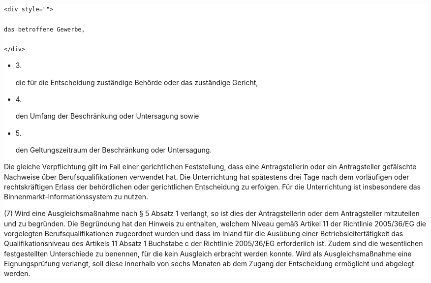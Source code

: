     <div style="">
    
    das betroffene Gewerbe,
    
    </div>

  - 3\.
    
    <div style="">
    
    die für die Entscheidung zuständige Behörde oder das zuständige
    Gericht,
    
    </div>

  - 4\.
    
    <div style="">
    
    den Umfang der Beschränkung oder Untersagung sowie
    
    </div>

  - 5\.
    
    <div style="">
    
    den Geltungszeitraum der Beschränkung oder Untersagung.
    
    </div>

Die gleiche Verpflichtung gilt im Fall einer gerichtlichen Feststellung,
dass eine Antragstellerin oder ein Antragsteller gefälschte Nachweise
über Berufsqualifikationen verwendet hat. Die Unterrichtung hat
spätestens drei Tage nach dem vorläufigen oder rechtskräftigen Erlass
der behördlichen oder gerichtlichen Entscheidung zu erfolgen. Für die
Unterrichtung ist insbesondere das Binnenmarkt-Informationssystem zu
nutzen.

</div>

<div class="jurAbsatz">

(7) Wird eine Ausgleichsmaßnahme nach § 5 Absatz 1 verlangt, so ist dies
der Antragstellerin oder dem Antragsteller mitzuteilen und zu begründen.
Die Begründung hat den Hinweis zu enthalten, welchem Niveau gemäß
Artikel 11 der Richtlinie 2005/36/EG die vorgelegten
Berufsqualifikationen zugeordnet wurden und dass im Inland für die
Ausübung einer Betriebsleitertätigkeit das Qualifikationsniveau des
Artikels 11 Absatz 1 Buchstabe c der Richtlinie 2005/36/EG erforderlich
ist. Zudem sind die wesentlichen festgestellten Unterschiede zu
benennen, für die kein Ausgleich erbracht werden konnte. Wird als
Ausgleichsmaßnahme eine Eignungsprüfung verlangt, soll diese innerhalb
von sechs Monaten ab dem Zugang der Entscheidung ermöglicht und abgelegt
werden.

</div>

</div>

